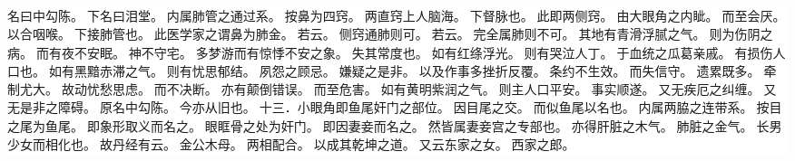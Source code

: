 名曰中勾陈。
下名曰泪堂。
内属肺管之通过系。
按鼻为四窍。
两直窍上人脑海。
下督脉也。
此即两侧窍。
由大眼角之内眦。
而至会厌。
以合咽喉。
下接肺管也。
此医学家之谓鼻为肺金。
若云。
侧窍通肺则可。
若云。
完全属肺则不可。
其地有青滑浮腻之气。
则为伤阴之病。
而有夜不安眠。
神不守宅。
多梦游而有惊悸不安之象。
失其常度也。
如有红绦浮光。
则有哭泣人丁。
于血统之瓜葛亲戚。
有损伤人口也。
如有黑黯赤滞之气。
则有忧思郁结。
夙怨之顾忌。
嫌疑之是非。
以及作事多挫折反覆。
条约不生效。
而失信守。
遗累既多。
牵制尤大。
故动忧愁思虑。
而不决断。
亦有颠倒错误。
而至危害。
如有黄明紫润之气。
则主人口平安。
事实顺遂。
又无疾厄之纠缠。
又无是非之障碍。
原名中勾陈。
今亦从旧也。
十三．小眼角即鱼尾奸门之部位。
因目尾之交。
而似鱼尾以名也。
内属两脇之连带系。
按目之尾为鱼尾。
即象形取义而名之。
眼眶骨之处为奸门。
即因妻妾而名之。
然皆属妻妾宫之专部也。
亦得肝脏之木气。
肺脏之金气。
长男少女而相化也。
故丹经有云。
金公木母。
两相配合。
以成其乾坤之道。
又云东家之女。
西家之郎。